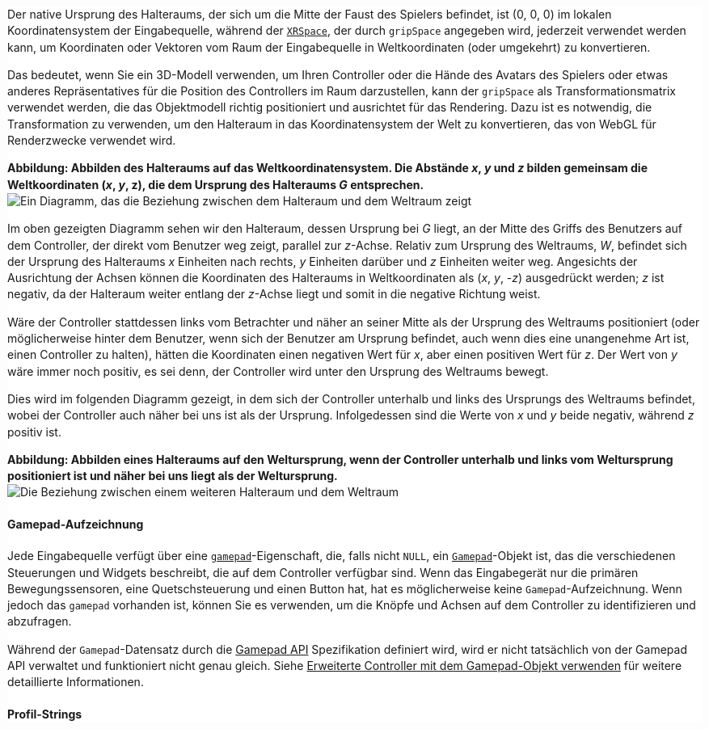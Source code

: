 Der native Ursprung des Halteraums, der sich um die Mitte der Faust des Spielers befindet, ist (0, 0, 0) im lokalen Koordinatensystem der Eingabequelle, während der [`XRSpace`](/de/docs/Web/API/XRSpace), der durch `gripSpace` angegeben wird, jederzeit verwendet werden kann, um Koordinaten oder Vektoren vom Raum der Eingabequelle in Weltkoordinaten (oder umgekehrt) zu konvertieren.

Das bedeutet, wenn Sie ein 3D-Modell verwenden, um Ihren Controller oder die Hände des Avatars des Spielers oder etwas anderes Repräsentatives für die Position des Controllers im Raum darzustellen, kann der `gripSpace` als Transformationsmatrix verwendet werden, die das Objektmodell richtig positioniert und ausrichtet für das Rendering. Dazu ist es notwendig, die Transformation zu verwenden, um den Halteraum in das Koordinatensystem der Welt zu konvertieren, das von WebGL für Renderzwecke verwendet wird.

**Abbildung: Abbilden des Halteraums auf das Weltkoordinatensystem. Die Abstände _x_, _y_ und _z_ bilden gemeinsam die Weltkoordinaten (_x_, _y_, z), die dem Ursprung des Halteraums _G_ entsprechen.**
![Ein Diagramm, das die Beziehung zwischen dem Halteraum und dem Weltraum zeigt](gripspace-on-worldspace.svg)

Im oben gezeigten Diagramm sehen wir den Halteraum, dessen Ursprung bei _G_ liegt, an der Mitte des Griffs des Benutzers auf dem Controller, der direkt vom Benutzer weg zeigt, parallel zur _z_-Achse. Relativ zum Ursprung des Weltraums, _W_, befindet sich der Ursprung des Halteraums _x_ Einheiten nach rechts, _y_ Einheiten darüber und _z_ Einheiten weiter weg. Angesichts der Ausrichtung der Achsen können die Koordinaten des Halteraums in Weltkoordinaten als (_x_, _y_, -_z_) ausgedrückt werden; _z_ ist negativ, da der Halteraum weiter entlang der _z_-Achse liegt und somit in die negative Richtung weist.

Wäre der Controller stattdessen links vom Betrachter und näher an seiner Mitte als der Ursprung des Weltraums positioniert (oder möglicherweise hinter dem Benutzer, wenn sich der Benutzer am Ursprung befindet, auch wenn dies eine unangenehme Art ist, einen Controller zu halten), hätten die Koordinaten einen negativen Wert für _x_, aber einen positiven Wert für _z_. Der Wert von _y_ wäre immer noch positiv, es sei denn, der Controller wird unter den Ursprung des Weltraums bewegt.

Dies wird im folgenden Diagramm gezeigt, in dem sich der Controller unterhalb und links des Ursprungs des Weltraums befindet, wobei der Controller auch näher bei uns ist als der Ursprung. Infolgedessen sind die Werte von _x_ und _y_ beide negativ, während _z_ positiv ist.

**Abbildung: Abbilden eines Halteraums auf den Weltursprung, wenn der Controller unterhalb und links vom Weltursprung positioniert ist und näher bei uns liegt als der Weltursprung.**
![Die Beziehung zwischen einem weiteren Halteraum und dem Weltraum](gripspace-on-worldspace-diag.svg)

#### Gamepad-Aufzeichnung

Jede Eingabequelle verfügt über eine [`gamepad`](/de/docs/Web/API/XRInputSource/gamepad)-Eigenschaft, die, falls nicht `NULL`, ein [`Gamepad`](/de/docs/Web/API/Gamepad)-Objekt ist, das die verschiedenen Steuerungen und Widgets beschreibt, die auf dem Controller verfügbar sind. Wenn das Eingabegerät nur die primären Bewegungssensoren, eine Quetschsteuerung und einen Button hat, hat es möglicherweise keine `Gamepad`-Aufzeichnung. Wenn jedoch das `gamepad` vorhanden ist, können Sie es verwenden, um die Knöpfe und Achsen auf dem Controller zu identifizieren und abzufragen.

Während der `Gamepad`-Datensatz durch die [Gamepad API](/de/docs/Web/API/Gamepad_API) Spezifikation definiert wird, wird er nicht tatsächlich von der Gamepad API verwaltet und funktioniert nicht genau gleich. Siehe [Erweiterte Controller mit dem Gamepad-Objekt verwenden](#erweiterte_controller_mit_dem_gamepad-objekt_verwenden) für weitere detaillierte Informationen.

#### Profil-Strings
